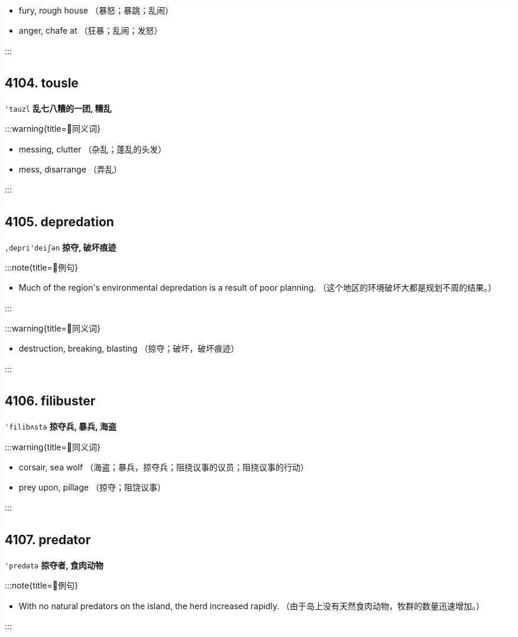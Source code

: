 - fury, rough house （暴怒；暴跳；乱闹）

- anger, chafe at （狂暴；乱闹；发怒）

:::


## 4104. tousle

`'tauzl`  **乱七八糟的一团, 糟乱**

:::warning{title=🤔同义词}

- messing, clutter （杂乱；蓬乱的头发）

- mess, disarrange （弄乱）

:::


## 4105. depredation

`,depri'deiʃən`  **掠夺, 破坏痕迹**

:::note{title=🎤例句}

- Much of the region's environmental depredation is a result of poor planning. （这个地区的环境破坏大都是规划不周的结果。）

:::

:::warning{title=🤔同义词}

- destruction, breaking, blasting （掠夺；破坏，破坏痕迹）

:::


## 4106. filibuster

`'filibʌstə`  **掠夺兵, 暴兵, 海盗**

:::warning{title=🤔同义词}

- corsair, sea wolf （海盗；暴兵，掠夺兵；阻挠议事的议员；阻挠议事的行动）

- prey upon, pillage （掠夺；阻饶议事）

:::


## 4107. predator

`'predətə`  **掠夺者, 食肉动物**

:::note{title=🎤例句}

- With no natural predators on the island, the herd increased rapidly. （由于岛上没有天然食肉动物，牧群的数量迅速增加。）

:::
